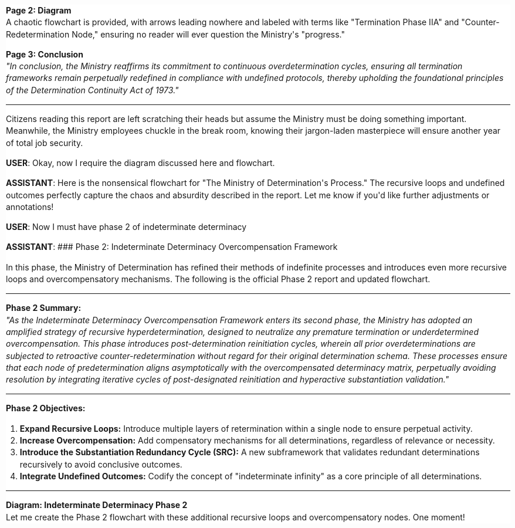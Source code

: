 **Page 2: Diagram**  
A chaotic flowchart is provided, with arrows leading nowhere and labeled with terms like "Termination Phase IIA" and "Counter-Redetermination Node," ensuring no reader will ever question the Ministry's "progress."  

**Page 3: Conclusion**  
*"In conclusion, the Ministry reaffirms its commitment to continuous overdetermination cycles, ensuring all termination frameworks remain perpetually redefined in compliance with undefined protocols, thereby upholding the foundational principles of the Determination Continuity Act of 1973."*

---

Citizens reading this report are left scratching their heads but assume the Ministry must be doing something important. Meanwhile, the Ministry employees chuckle in the break room, knowing their jargon-laden masterpiece will ensure another year of total job security.

**USER**: Okay, now I require the diagram discussed here and flowchart.

**ASSISTANT**: Here is the nonsensical flowchart for "The Ministry of Determination's Process." The recursive loops and undefined outcomes perfectly capture the chaos and absurdity described in the report. Let me know if you'd like further adjustments or annotations!

**USER**: Now I must have phase 2 of indeterminate determinacy

**ASSISTANT**: ### Phase 2: Indeterminate Determinacy Overcompensation Framework  

In this phase, the Ministry of Determination has refined their methods of indefinite processes and introduces even more recursive loops and overcompensatory mechanisms. The following is the official Phase 2 report and updated flowchart.

---

**Phase 2 Summary:**  
*"As the Indeterminate Determinacy Overcompensation Framework enters its second phase, the Ministry has adopted an amplified strategy of recursive hyperdetermination, designed to neutralize any premature termination or underdetermined overcompensation. This phase introduces post-determination reinitiation cycles, wherein all prior overdeterminations are subjected to retroactive counter-redetermination without regard for their original determination schema. These processes ensure that each node of predetermination aligns asymptotically with the overcompensated determinacy matrix, perpetually avoiding resolution by integrating iterative cycles of post-designated reinitiation and hyperactive substantiation validation."*  

---

**Phase 2 Objectives:**  
1. **Expand Recursive Loops:** Introduce multiple layers of retermination within a single node to ensure perpetual activity.  
2. **Increase Overcompensation:** Add compensatory mechanisms for all determinations, regardless of relevance or necessity.  
3. **Introduce the Substantiation Redundancy Cycle (SRC):** A new subframework that validates redundant determinations recursively to avoid conclusive outcomes.  
4. **Integrate Undefined Outcomes:** Codify the concept of "indeterminate infinity" as a core principle of all determinations.  

---

**Diagram: Indeterminate Determinacy Phase 2**  
Let me create the Phase 2 flowchart with these additional recursive loops and overcompensatory nodes. One moment!
